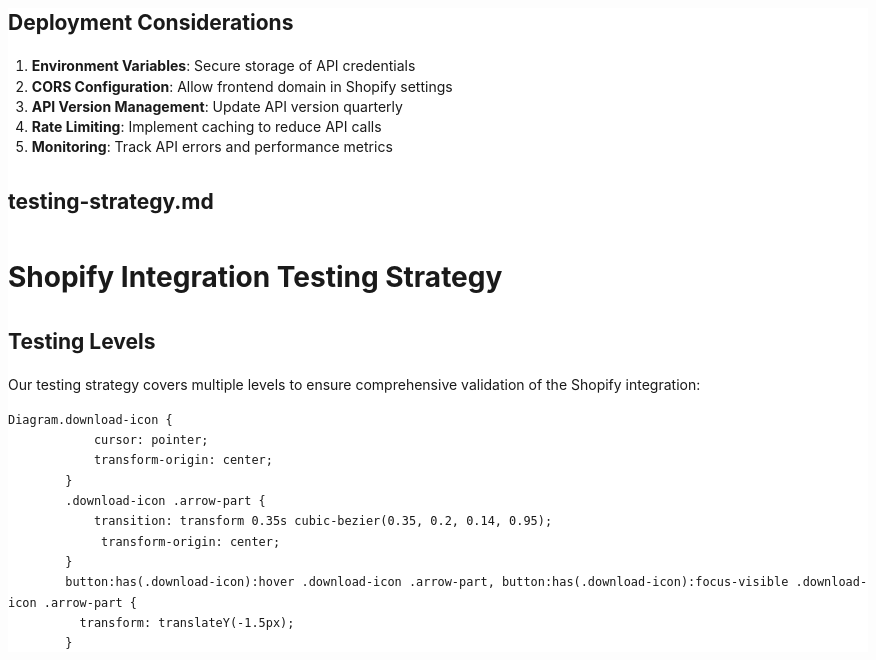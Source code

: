 
## Deployment Considerations

1. **Environment Variables**: Secure storage of API credentials
2. **CORS Configuration**: Allow frontend domain in Shopify settings
3. **API Version Management**: Update API version quarterly
4. **Rate Limiting**: Implement caching to reduce API calls
5. **Monitoring**: Track API errors and performance metrics


## testing-strategy.md

# Shopify Integration Testing Strategy

## Testing Levels

Our testing strategy covers multiple levels to ensure comprehensive validation of the Shopify integration:

```mermaid
Diagram.download-icon {
            cursor: pointer;
            transform-origin: center;
        }
        .download-icon .arrow-part {
            transition: transform 0.35s cubic-bezier(0.35, 0.2, 0.14, 0.95);
             transform-origin: center;
        }
        button:has(.download-icon):hover .download-icon .arrow-part, button:has(.download-icon):focus-visible .download-icon .arrow-part {
          transform: translateY(-1.5px);
        }
```